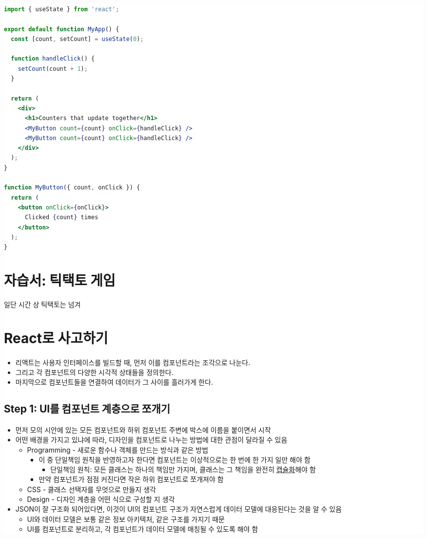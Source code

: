 ```jsx
import { useState } from 'react';

export default function MyApp() {
  const [count, setCount] = useState(0);

  function handleClick() {
    setCount(count + 1);
  }

  return (
    <div>
      <h1>Counters that update together</h1>
      <MyButton count={count} onClick={handleClick} />
      <MyButton count={count} onClick={handleClick} />
    </div>
  );
}

function MyButton({ count, onClick }) {
  return (
    <button onClick={onClick}>
      Clicked {count} times
    </button>
  );
}

```

# 자습서: 틱택토 게임

일단 시간 상 틱택토는 넘겨

# React로 사고하기

- 리액트는 사용자 인터페이스를 빌드할 때, 먼저 이를 컴포넌트라는 조각으로 나눈다.
- 그리고 각 컴포넌트의 다양한 시각적 상태들을 정의한다.
- 마지막으로 컴포넌트들을 연결하여 데이터가 그 사이를 흘러가게 한다.

## Step 1: UI를 컴포넌트 계층으로 쪼개기

- 먼저 모의 시안에 있는 모든 컴포넌트와 하위 컴포넌트 주변에 박스에 이름을 붙이면서 시작
- 어떤 배경을 가지고 있냐에 따라, 디자인을 컴포넌트로 나누는 방법에 대한 관점이 달라질 수 있음
    - Programming - 새로운 함수나 객체를 만드는 방식과 같은 방법
        - 이 중 단일책임 원칙을 반영하고자 한다면 컴포넌트는 이상적으로는 한 번에 한 가지 일만 해야  함
            - 단일책임 원칙: 모든 클래스는 하나의 책임만 가지며, 클래스는 그 책임을 완전히 [캡슐화](https://ko.wikipedia.org/wiki/%EC%BA%A1%EC%8A%90%ED%99%94)해야 함
        - 만약 컴포넌트가 점점 커진다면 작은 하위 컴포넌트로 쪼개져야 함
    - CSS - 클래스 선택자를 무엇으로 만들지 생각
    - Design - 디자인 계층을 어떤 식으로 구성할 지 생각
- JSON이 잘 구조화 되어있다면, 이것이 UI의 컴포넌트 구조가 자연스럽게 데이터 모델에 대응된다는 것을 알 수 있음
    - UI와 데이터 모델은 보통 같은 정보 아키텍처, 같은 구조를 가지기 때문
    - UI를 컴포넌트로 분리하고, 각 컴포넌트가 데이터 모델에 매칭될 수 있도록 해야 함
